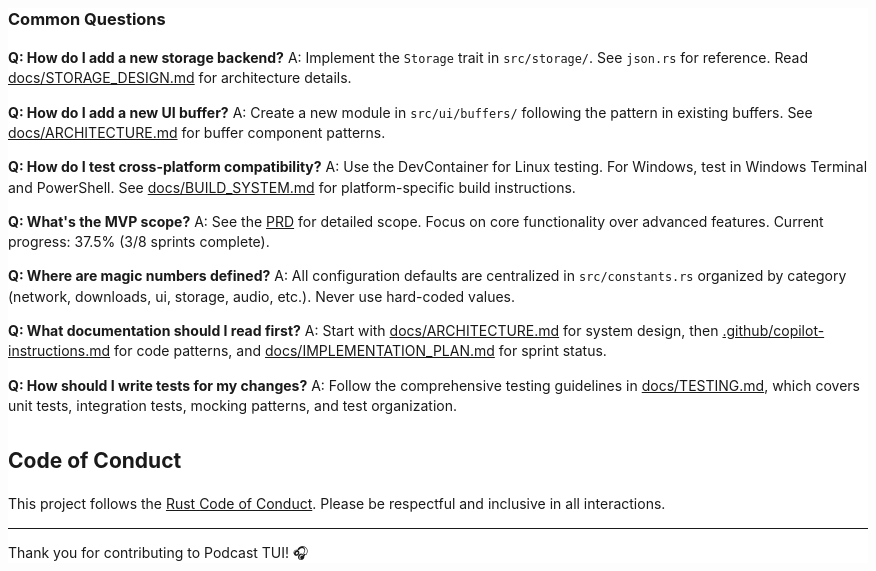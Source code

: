 ### Common Questions

**Q: How do I add a new storage backend?**
A: Implement the `Storage` trait in `src/storage/`. See `json.rs` for reference. Read [docs/STORAGE_DESIGN.md](docs/STORAGE_DESIGN.md) for architecture details.

**Q: How do I add a new UI buffer?**
A: Create a new module in `src/ui/buffers/` following the pattern in existing buffers. See [docs/ARCHITECTURE.md](docs/ARCHITECTURE.md#ui-layer) for buffer component patterns.

**Q: How do I test cross-platform compatibility?**
A: Use the DevContainer for Linux testing. For Windows, test in Windows Terminal and PowerShell. See [docs/BUILD_SYSTEM.md](docs/BUILD_SYSTEM.md) for platform-specific build instructions.

**Q: What's the MVP scope?**
A: See the [PRD](docs/PRD.md) for detailed scope. Focus on core functionality over advanced features. Current progress: 37.5% (3/8 sprints complete).

**Q: Where are magic numbers defined?**
A: All configuration defaults are centralized in `src/constants.rs` organized by category (network, downloads, ui, storage, audio, etc.). Never use hard-coded values.

**Q: What documentation should I read first?**
A: Start with [docs/ARCHITECTURE.md](docs/ARCHITECTURE.md) for system design, then [.github/copilot-instructions.md](.github/copilot-instructions.md) for code patterns, and [docs/IMPLEMENTATION_PLAN.md](docs/IMPLEMENTATION_PLAN.md) for sprint status.

**Q: How should I write tests for my changes?**
A: Follow the comprehensive testing guidelines in [docs/TESTING.md](docs/TESTING.md), which covers unit tests, integration tests, mocking patterns, and test organization.

## Code of Conduct

This project follows the [Rust Code of Conduct](https://www.rust-lang.org/policies/code-of-conduct). Please be respectful and inclusive in all interactions.

---

Thank you for contributing to Podcast TUI! 🎧